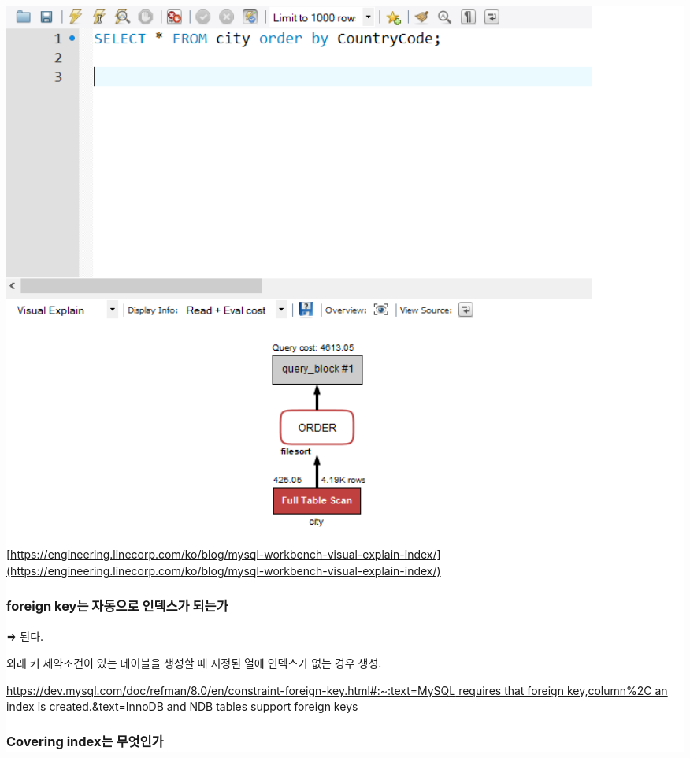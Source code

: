 ![visual_explain.PNG](visual_explain.PNG)

[https://engineering.linecorp.com/ko/blog/mysql-workbench-visual-explain-index/](https://engineering.linecorp.com/ko/blog/mysql-workbench-visual-explain-index/) 

### foreign key는 자동으로 인덱스가 되는가

⇒ 된다.

외래 키 제약조건이 있는 테이블을 생성할 때 지정된 열에 인덱스가 없는 경우 생성. 

[https://dev.mysql.com/doc/refman/8.0/en/constraint-foreign-key.html#:~:text=MySQL requires that foreign key,column%2C an index is created.&text=InnoDB and NDB tables support foreign keys](https://dev.mysql.com/doc/refman/8.0/en/constraint-foreign-key.html#:~:text=MySQL%20requires%20that%20foreign%20key,column%2C%20an%20index%20is%20created.&text=InnoDB%20and%20NDB%20tables%20support%20foreign%20keys) 

### Covering index는 무엇인가
